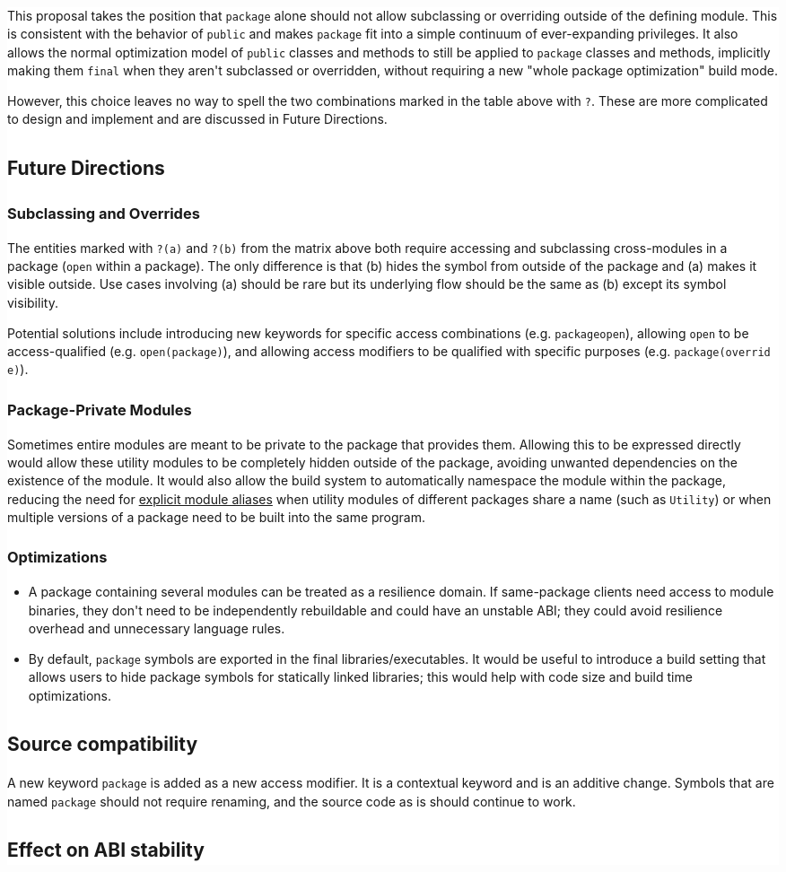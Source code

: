 </table>


This proposal takes the position that `package` alone should not allow subclassing or overriding outside of the defining module.  This is consistent with the behavior of `public` and makes `package` fit into a simple continuum of ever-expanding privileges.  It also allows the normal optimization model of `public` classes and methods to still be applied to `package` classes and methods, implicitly making them `final` when they aren't subclassed or overridden, without requiring a new "whole package optimization" build mode.

However, this choice leaves no way to spell the two combinations marked in the table above with `?`.  These are more complicated to design and implement and are discussed in Future Directions.


## Future Directions

### Subclassing and Overrides

The entities marked with `?(a)` and `?(b)` from the matrix above both require accessing and subclassing cross-modules in a package (`open` within a package). The only difference is that (b) hides the symbol from outside of the package and (a) makes it visible outside. Use cases involving (a) should be rare but its underlying flow should be the same as (b) except its symbol visibility. 

Potential solutions include introducing new keywords for specific access combinations (e.g. `packageopen`), allowing `open` to be access-qualified (e.g. `open(package)`), and allowing access modifiers to be qualified with specific purposes (e.g. `package(override)`).

### Package-Private Modules

Sometimes entire modules are meant to be private to the package that provides them.  Allowing this to be expressed directly would allow these utility modules to be completely hidden outside of the package, avoiding unwanted dependencies on the existence of the module.  It would also allow the build system to automatically namespace the module within the package, reducing the need for [explicit module aliases](https://github.com/apple/swift-evolution/blob/main/proposals/0339-module-aliasing-for-disambiguation.md) when utility modules of different packages share a name (such as `Utility`) or when multiple versions of a package need to be built into the same program.

### Optimizations

* A package containing several modules can be treated as a resilience domain.  If same-package clients need access to module binaries, they don't need to be independently rebuildable and could have an unstable ABI; they could avoid resilience overhead and unnecessary language rules.  

* By default, `package` symbols are exported in the final libraries/executables.  It would be useful to introduce a build setting that allows users to hide package symbols for statically linked libraries; this would help with code size and build time optimizations.

## Source compatibility

A new keyword `package` is added as a new access modifier.  It is a contextual keyword and is an additive change.  Symbols that are named `package` should not require renaming, and the source code as is should continue to work.  

## Effect on ABI stability
